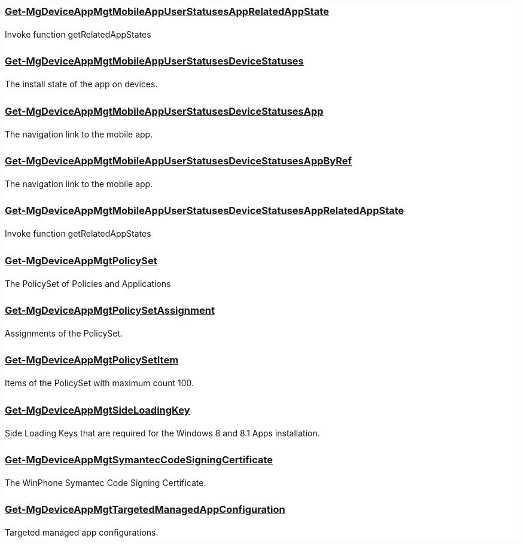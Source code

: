 ### [Get-MgDeviceAppMgtMobileAppUserStatusesAppRelatedAppState](Get-MgDeviceAppMgtMobileAppUserStatusesAppRelatedAppState.md)
Invoke function getRelatedAppStates

### [Get-MgDeviceAppMgtMobileAppUserStatusesDeviceStatuses](Get-MgDeviceAppMgtMobileAppUserStatusesDeviceStatuses.md)
The install state of the app on devices.

### [Get-MgDeviceAppMgtMobileAppUserStatusesDeviceStatusesApp](Get-MgDeviceAppMgtMobileAppUserStatusesDeviceStatusesApp.md)
The navigation link to the mobile app.

### [Get-MgDeviceAppMgtMobileAppUserStatusesDeviceStatusesAppByRef](Get-MgDeviceAppMgtMobileAppUserStatusesDeviceStatusesAppByRef.md)
The navigation link to the mobile app.

### [Get-MgDeviceAppMgtMobileAppUserStatusesDeviceStatusesAppRelatedAppState](Get-MgDeviceAppMgtMobileAppUserStatusesDeviceStatusesAppRelatedAppState.md)
Invoke function getRelatedAppStates

### [Get-MgDeviceAppMgtPolicySet](Get-MgDeviceAppMgtPolicySet.md)
The PolicySet of Policies and Applications

### [Get-MgDeviceAppMgtPolicySetAssignment](Get-MgDeviceAppMgtPolicySetAssignment.md)
Assignments of the PolicySet.

### [Get-MgDeviceAppMgtPolicySetItem](Get-MgDeviceAppMgtPolicySetItem.md)
Items of the PolicySet with maximum count 100.

### [Get-MgDeviceAppMgtSideLoadingKey](Get-MgDeviceAppMgtSideLoadingKey.md)
Side Loading Keys that are required for the Windows 8 and 8.1 Apps installation.

### [Get-MgDeviceAppMgtSymantecCodeSigningCertificate](Get-MgDeviceAppMgtSymantecCodeSigningCertificate.md)
The WinPhone Symantec Code Signing Certificate.

### [Get-MgDeviceAppMgtTargetedManagedAppConfiguration](Get-MgDeviceAppMgtTargetedManagedAppConfiguration.md)
Targeted managed app configurations.
